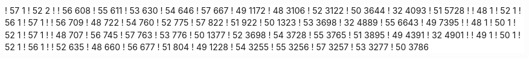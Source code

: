 ! 57 1
! 52 2
! 
! 56 608
! 55 611
! 53 630
! 54 646
! 57 667
! 49 1172
! 48 3106
! 52 3122
! 50 3644
! 32 4093
! 51 5728
! 
! 48 1
! 52 1
! 56 1
! 57 1
! 
! 56 709
! 48 722
! 54 760
! 52 775
! 57 822
! 51 922
! 50 1323
! 53 3698
! 32 4889
! 55 6643
! 49 7395
! 
! 48 1
! 50 1
! 52 1
! 57 1
! 
! 48 707
! 56 745
! 57 763
! 53 776
! 50 1377
! 52 3698
! 54 3728
! 55 3765
! 51 3895
! 49 4391
! 32 4901
! 
! 49 1
! 50 1
! 52 1
! 56 1
! 
! 52 635
! 48 660
! 56 677
! 51 804
! 49 1228
! 54 3255
! 55 3256
! 57 3257
! 53 3277
! 50 3786